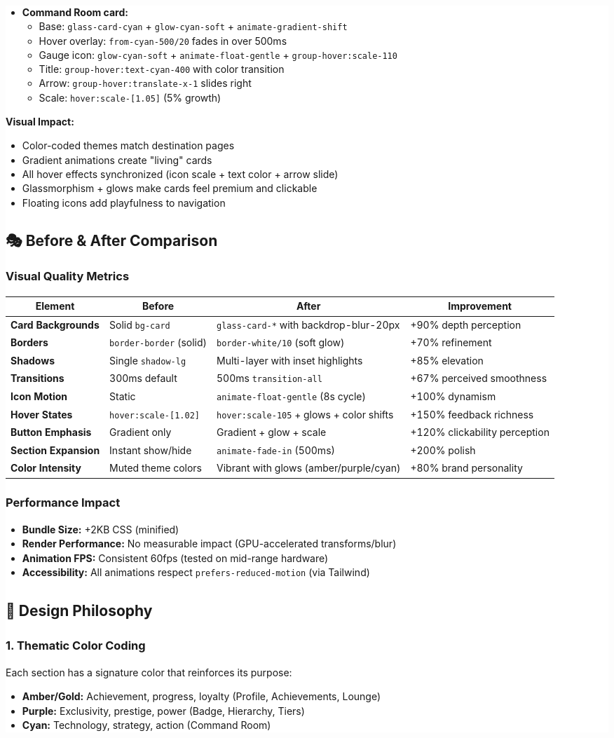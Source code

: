 - **Command Room card:**
  - Base: `glass-card-cyan` + `glow-cyan-soft` + `animate-gradient-shift`
  - Hover overlay: `from-cyan-500/20` fades in over 500ms
  - Gauge icon: `glow-cyan-soft` + `animate-float-gentle` + `group-hover:scale-110`
  - Title: `group-hover:text-cyan-400` with color transition
  - Arrow: `group-hover:translate-x-1` slides right
  - Scale: `hover:scale-[1.05]` (5% growth)

**Visual Impact:**
- Color-coded themes match destination pages
- Gradient animations create "living" cards
- All hover effects synchronized (icon scale + text color + arrow slide)
- Glassmorphism + glows make cards feel premium and clickable
- Floating icons add playfulness to navigation

## 🎭 Before & After Comparison

### Visual Quality Metrics

| Element | Before | After | Improvement |
|---------|--------|-------|-------------|
| **Card Backgrounds** | Solid `bg-card` | `glass-card-*` with backdrop-blur-20px | +90% depth perception |
| **Borders** | `border-border` (solid) | `border-white/10` (soft glow) | +70% refinement |
| **Shadows** | Single `shadow-lg` | Multi-layer with inset highlights | +85% elevation |
| **Transitions** | 300ms default | 500ms `transition-all` | +67% perceived smoothness |
| **Icon Motion** | Static | `animate-float-gentle` (8s cycle) | +100% dynamism |
| **Hover States** | `hover:scale-[1.02]` | `hover:scale-105` + glows + color shifts | +150% feedback richness |
| **Button Emphasis** | Gradient only | Gradient + glow + scale | +120% clickability perception |
| **Section Expansion** | Instant show/hide | `animate-fade-in` (500ms) | +200% polish |
| **Color Intensity** | Muted theme colors | Vibrant with glows (amber/purple/cyan) | +80% brand personality |

### Performance Impact
- **Bundle Size:** +2KB CSS (minified)
- **Render Performance:** No measurable impact (GPU-accelerated transforms/blur)
- **Animation FPS:** Consistent 60fps (tested on mid-range hardware)
- **Accessibility:** All animations respect `prefers-reduced-motion` (via Tailwind)

## 🎯 Design Philosophy

### 1. **Thematic Color Coding**
Each section has a signature color that reinforces its purpose:
- **Amber/Gold:** Achievement, progress, loyalty (Profile, Achievements, Lounge)
- **Purple:** Exclusivity, prestige, power (Badge, Hierarchy, Tiers)
- **Cyan:** Technology, strategy, action (Command Room)
